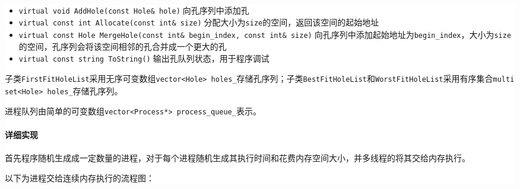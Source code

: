 * `virtual void AddHole(const Hole& hole)` 向孔序列中添加孔
* `virtual const int Allocate(const int& size)` 分配大小为`size`的空间，返回该空间的起始地址
* `virtual const Hole MergeHole(const int& begin_index, const int& size)` 向孔序列中添加起始地址为`begin_index`，大小为`size`的空间，孔序列会将该空间相邻的孔合并成一个更大的孔
* `virtual const string ToString()` 输出孔队列状态，用于程序调试

子类`FirstFitHoleList`采用无序可变数组`vector<Hole> holes_`存储孔序列；子类`BestFitHoleList`和`WorstFitHoleList`采用有序集合`multiset<Hole> holes_`存储孔序列。

进程队列由简单的可变数组`vector<Process*> process_queue_`表示。

#### 详细实现

首先程序随机生成成一定数量的进程，对于每个进程随机生成其执行时间和花费内存空间大小，并多线程的将其交给内存执行。

以下为进程交给连续内存执行的流程图：
